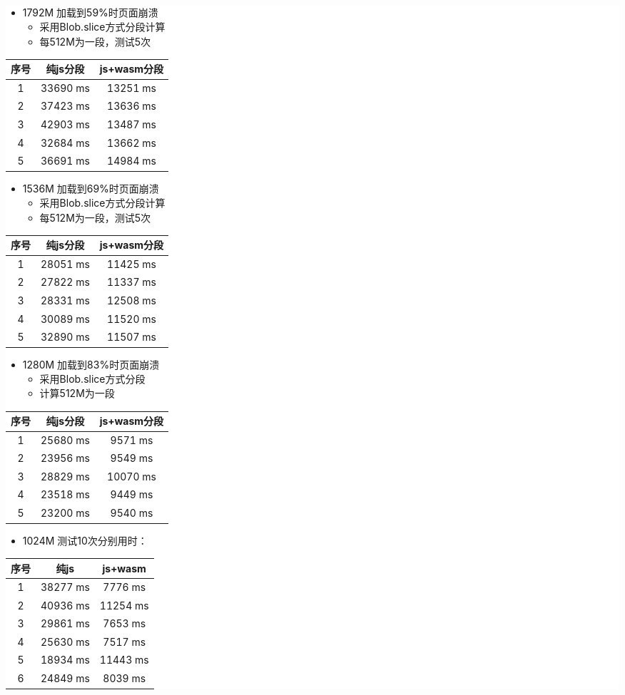 * 1792M 加载到59%时页面崩溃
    * 采用Blob.slice方式分段计算
    * 每512M为一段，测试5次
    
| 序号 | 纯js分段 | js+wasm分段 |
| :-: | :-:| :-: |
| 1 | 33690 ms | 13251 ms |
| 2 | 37423 ms | 13636 ms |
| 3 | 42903 ms | 13487 ms |
| 4 | 32684 ms | 13662 ms |
| 5 | 36691 ms | 14984 ms |
         
* 1536M 加载到69%时页面崩溃
    * 采用Blob.slice方式分段计算
    * 每512M为一段，测试5次
    
| 序号 | 纯js分段| js+wasm分段 |
| :-: | :-:| :-: |
| 1 | 28051 ms | 11425 ms |
| 2 | 27822 ms | 11337 ms |
| 3 | 28331 ms | 12508 ms |
| 4 | 30089 ms | 11520 ms |
| 5 | 32890 ms | 11507 ms |
         
* 1280M 加载到83%时页面崩溃
    * 采用Blob.slice方式分段
    * 计算512M为一段
    
| 序号 | 纯js分段 | js+wasm分段 |
| :-: | :-:| :-: |
| 1 | 25680 ms | 9571 ms |
| 2 | 23956 ms | 9549 ms |
| 3 | 28829 ms | 10070 ms |
| 4 | 23518 ms | 9449 ms |
| 5 | 23200 ms | 9540 ms |
         
* 1024M 测试10次分别用时：

| 序号 | 纯js | js+wasm |
| :-: | :-:| :-: |
| 1 | 38277 ms | 7776 ms |
| 2 | 40936 ms | 11254 ms |
| 3 | 29861 ms | 7653 ms |
| 4 | 25630 ms | 7517 ms |
| 5 | 18934 ms | 11443 ms |
| 6 | 24849 ms | 8039 ms |